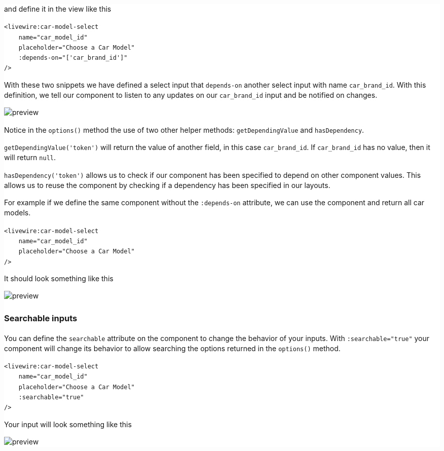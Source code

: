 and define it in the view like this

```blade
<livewire:car-model-select
    name="car_model_id"
    placeholder="Choose a Car Model"
    :depends-on="['car_brand_id']"
/>
```

With these two snippets we have defined a select input that `depends-on` another
select input with name `car_brand_id`. With this definition, we tell our component
to listen to any updates on our `car_brand_id` input and be notified on changes.

![preview](https://github.com/asantibanez/livewire-select/raw/master/dependant.gif)

Notice in the `options()` method the use of two other helper methods: 
`getDependingValue` and `hasDependency`. 

`getDependingValue('token')` will return the value of another field, in this case 
`car_brand_id`. If `car_brand_id` has no value, then it will return `null`.

`hasDependency('token')` allows us to check if our component has been specified
to depend on other component values. This allows us to reuse the component by checking
if a dependency has been specified in our layouts. 

For example if we define the same component without the `:depends-on` attribute,
we can use the component and return all car models.

```blade
<livewire:car-model-select
    name="car_model_id"
    placeholder="Choose a Car Model"
/>
```

It should look something like this

![preview](https://github.com/asantibanez/livewire-select/raw/master/no-dependency.gif)

### Searchable inputs

You can define the `searchable` attribute on the component to change the behavior of your
inputs. With `:searchable="true"` your component will change its behavior to allow searching
the options returned in the `options()` method.

```blade
<livewire:car-model-select
    name="car_model_id"
    placeholder="Choose a Car Model"
    :searchable="true"
/>
```

Your input will look something like this

![preview](https://github.com/asantibanez/livewire-select/raw/master/searchable.gif)
